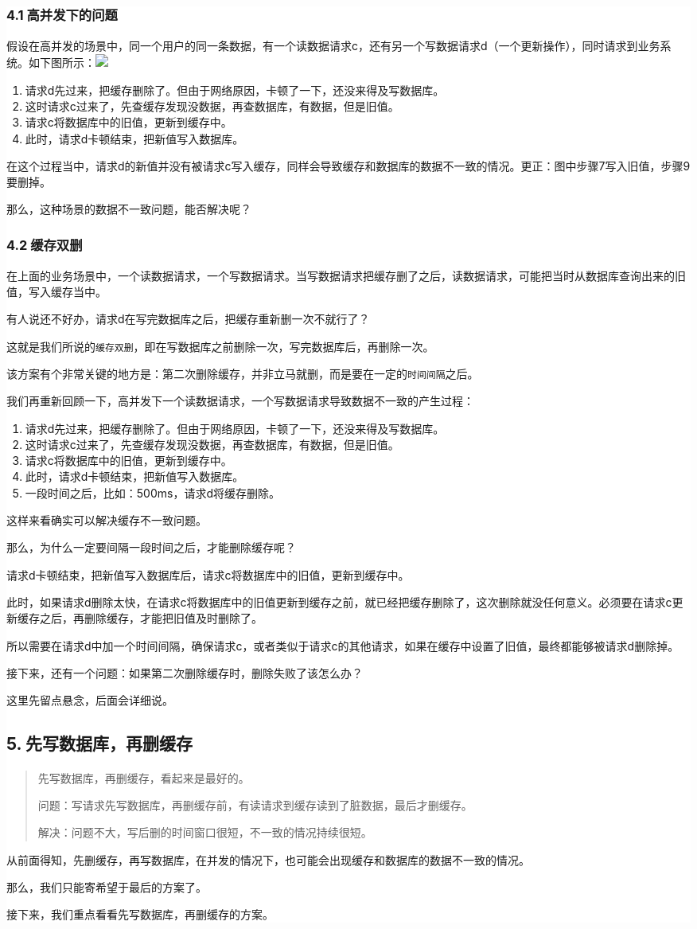 ### 4.1 高并发下的问题

假设在高并发的场景中，同一个用户的同一条数据，有一个读数据请求c，还有另一个写数据请求d（一个更新操作），同时请求到业务系统。如下图所示：![](https://raw.githubusercontent.com/tiaotiaopig/feng-images-store/main/images/20220519170632.png)

1. 请求d先过来，把缓存删除了。但由于网络原因，卡顿了一下，还没来得及写数据库。
2. 这时请求c过来了，先查缓存发现没数据，再查数据库，有数据，但是旧值。
3. 请求c将数据库中的旧值，更新到缓存中。
4. 此时，请求d卡顿结束，把新值写入数据库。

在这个过程当中，请求d的新值并没有被请求c写入缓存，同样会导致缓存和数据库的数据不一致的情况。更正：图中步骤7写入旧值，步骤9要删掉。

那么，这种场景的数据不一致问题，能否解决呢？

### 4.2 缓存双删

在上面的业务场景中，一个读数据请求，一个写数据请求。当写数据请求把缓存删了之后，读数据请求，可能把当时从数据库查询出来的旧值，写入缓存当中。

有人说还不好办，请求d在写完数据库之后，把缓存重新删一次不就行了？

这就是我们所说的`缓存双删`，即在写数据库之前删除一次，写完数据库后，再删除一次。

该方案有个非常关键的地方是：第二次删除缓存，并非立马就删，而是要在一定的`时间间隔`之后。

我们再重新回顾一下，高并发下一个读数据请求，一个写数据请求导致数据不一致的产生过程：

1. 请求d先过来，把缓存删除了。但由于网络原因，卡顿了一下，还没来得及写数据库。
2. 这时请求c过来了，先查缓存发现没数据，再查数据库，有数据，但是旧值。
3. 请求c将数据库中的旧值，更新到缓存中。
4. 此时，请求d卡顿结束，把新值写入数据库。
5. 一段时间之后，比如：500ms，请求d将缓存删除。

这样来看确实可以解决缓存不一致问题。

那么，为什么一定要间隔一段时间之后，才能删除缓存呢？

请求d卡顿结束，把新值写入数据库后，请求c将数据库中的旧值，更新到缓存中。

此时，如果请求d删除太快，在请求c将数据库中的旧值更新到缓存之前，就已经把缓存删除了，这次删除就没任何意义。必须要在请求c更新缓存之后，再删除缓存，才能把旧值及时删除了。

所以需要在请求d中加一个时间间隔，确保请求c，或者类似于请求c的其他请求，如果在缓存中设置了旧值，最终都能够被请求d删除掉。

接下来，还有一个问题：如果第二次删除缓存时，删除失败了该怎么办？

这里先留点悬念，后面会详细说。

## 5. 先写数据库，再删缓存

> 先写数据库，再删缓存，看起来是最好的。
>
> 问题：写请求先写数据库，再删缓存前，有读请求到缓存读到了脏数据，最后才删缓存。
>
> 解决：问题不大，写后删的时间窗口很短，不一致的情况持续很短。

从前面得知，先删缓存，再写数据库，在并发的情况下，也可能会出现缓存和数据库的数据不一致的情况。

那么，我们只能寄希望于最后的方案了。

接下来，我们重点看看先写数据库，再删缓存的方案。
